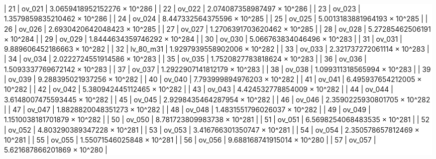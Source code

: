| 21 | ov_021 | 3.0659418952152276 × 10^286 |
| 22 | ov_022 | 2.074087358987497 × 10^286 |
| 23 | ov_023 | 1.3579859835210462 × 10^286 |
| 24 | ov_024 | 8.447332564375596 × 10^285 |
| 25 | ov_025 | 5.0013183881964193 × 10^285 |
| 26 | ov_026 | 2.6930420642048423 × 10^285 |
| 27 | ov_027 | 1.2706391703620462 × 10^285 |
| 28 | ov_028 | 5.27285462506191 × 10^284 |
| 29 | ov_029 | 1.8444634359746292 × 10^284 |
| 30 | ov_030 | 5.066763834046496 × 10^283 |
| 31 | ov_031 | 9.889606452186663 × 10^282 |
| 32 | lv_80_m31 | 1.9297939558902006 × 10^282 |
| 33 | ov_033 | 2.321737272061114 × 10^283 |
| 34 | ov_034 | 2.0222724551914586 × 10^283 |
| 35 | ov_035 | 1.7520827783818624 × 10^283 |
| 36 | ov_036 | 1.5093337769672142 × 10^283 |
| 37 | ov_037 | 1.2922907141812179 × 10^283 |
| 38 | ov_038 | 1.099311318565994 × 10^283 |
| 39 | ov_039 | 9.288395021937256 × 10^282 |
| 40 | ov_040 | 7.793999894976203 × 10^282 |
| 41 | ov_041 | 6.495937654212005 × 10^282 |
| 42 | ov_042 | 5.380942445112465 × 10^282 |
| 43 | ov_043 | 4.424532778854009 × 10^282 |
| 44 | ov_044 | 3.6148007475593445 × 10^282 |
| 45 | ov_045 | 2.9298435464287954 × 10^282 |
| 46 | ov_046 | 2.3590225930801705 × 10^282 |
| 47 | ov_047 | 1.8828820048351273 × 10^282 |
| 48 | ov_048 | 1.4831551796026037 × 10^282 |
| 49 | ov_049 | 1.1510038181701879 × 10^282 |
| 50 | ov_050 | 8.781723809983738 × 10^281 |
| 51 | ov_051 | 6.5698254068483535 × 10^281 |
| 52 | ov_052 | 4.803290389347228 × 10^281 |
| 53 | ov_053 | 3.416766301350747 × 10^281 |
| 54 | ov_054 | 2.350578657812469 × 10^281 |
| 55 | ov_055 | 1.55071546025848 × 10^281 |
| 56 | ov_056 | 9.688168741915014 × 10^280 |
| 57 | ov_057 | 5.621687866201869 × 10^280 |